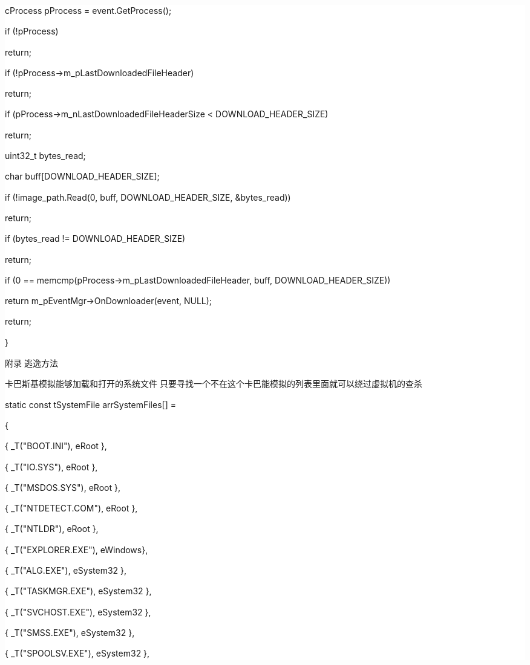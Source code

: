 cProcess pProcess = event.GetProcess();

if (!pProcess)

return;

if (!pProcess->m_pLastDownloadedFileHeader)

return;

if (pProcess->m_nLastDownloadedFileHeaderSize < DOWNLOAD_HEADER_SIZE)

return;

uint32_t bytes_read;

char buff[DOWNLOAD_HEADER_SIZE];

if (!image_path.Read(0, buff, DOWNLOAD_HEADER_SIZE, &bytes_read))

return;

if (bytes_read != DOWNLOAD_HEADER_SIZE)

return;

if (0 == memcmp(pProcess->m_pLastDownloadedFileHeader, buff,
DOWNLOAD_HEADER_SIZE))

return m_pEventMgr->OnDownloader(event, NULL);

return;

}

附录 逃逸方法

卡巴斯基模拟能够加载和打开的系统文件 只要寻找一个不在这个卡巴能模拟的列表里面就可以绕过虚拟机的查杀

static const tSystemFile arrSystemFiles[] =

{

{ _T("BOOT.INI"), eRoot },

{ _T("IO.SYS"), eRoot },

{ _T("MSDOS.SYS"), eRoot },

{ _T("NTDETECT.COM"), eRoot },

{ _T("NTLDR"), eRoot },

{ _T("EXPLORER.EXE"), eWindows},

{ _T("ALG.EXE"), eSystem32 },

{ _T("TASKMGR.EXE"), eSystem32 },

{ _T("SVCHOST.EXE"), eSystem32 },

{ _T("SMSS.EXE"), eSystem32 },

{ _T("SPOOLSV.EXE"), eSystem32 },

